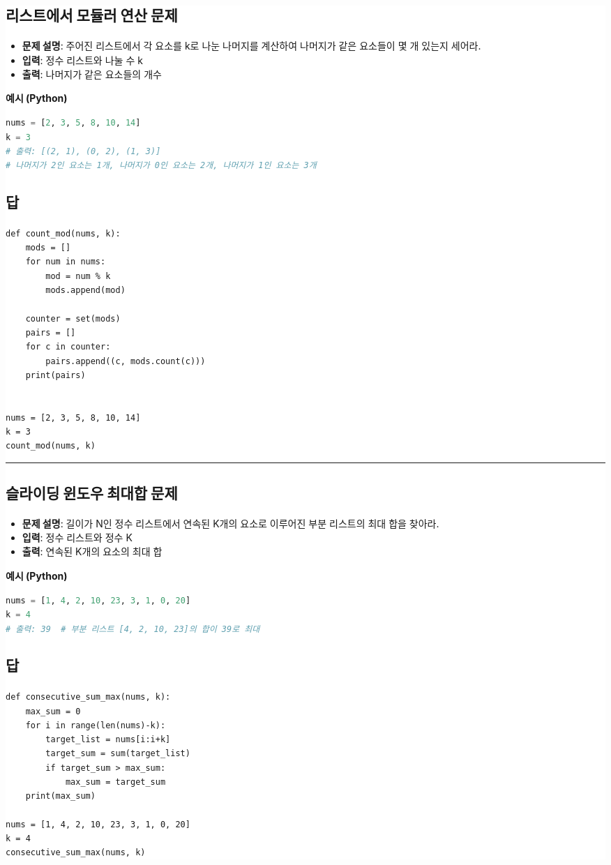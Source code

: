 ## 리스트에서 모듈러 연산 문제

- **문제 설명**: 주어진 리스트에서 각 요소를 k로 나눈 나머지를 계산하여 나머지가 같은 요소들이 몇 개 있는지 세어라.
- **입력**: 정수 리스트와 나눌 수 k
- **출력**: 나머지가 같은 요소들의 개수

**예시 (Python)**

```python
nums = [2, 3, 5, 8, 10, 14]
k = 3
# 출력: [(2, 1), (0, 2), (1, 3)]  
# 나머지가 2인 요소는 1개, 나머지가 0인 요소는 2개, 나머지가 1인 요소는 3개
```

## 답
```
def count_mod(nums, k):
    mods = []
    for num in nums:
        mod = num % k
        mods.append(mod)
        
    counter = set(mods)
    pairs = []
    for c in counter:
        pairs.append((c, mods.count(c)))
    print(pairs)
    
    
nums = [2, 3, 5, 8, 10, 14]
k = 3
count_mod(nums, k)
```

---

## 슬라이딩 윈도우 최대합 문제

- **문제 설명**: 길이가 N인 정수 리스트에서 연속된 K개의 요소로 이루어진 부분 리스트의 최대 합을 찾아라.
- **입력**: 정수 리스트와 정수 K
- **출력**: 연속된 K개의 요소의 최대 합

**예시 (Python)**

```python
nums = [1, 4, 2, 10, 23, 3, 1, 0, 20]
k = 4
# 출력: 39  # 부분 리스트 [4, 2, 10, 23]의 합이 39로 최대
```

## 답
```
def consecutive_sum_max(nums, k):
    max_sum = 0
    for i in range(len(nums)-k):
        target_list = nums[i:i+k]
        target_sum = sum(target_list)
        if target_sum > max_sum:
            max_sum = target_sum
    print(max_sum)
    
nums = [1, 4, 2, 10, 23, 3, 1, 0, 20]
k = 4
consecutive_sum_max(nums, k)
```